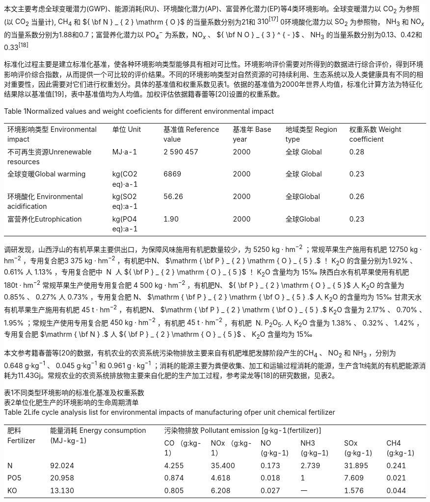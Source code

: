 本文主要考虑全球变暖潜力(GWP)、能源消耗(RU)、环境酸化潜力(AP)、富营养化潜力(EP)等4类环境影响。全球变暖潜力以 $\mathrm { C O } _ { 2 }$ 为参照(以 $\mathrm { C O } _ { 2 }$ 当量计), $\mathrm { C H } _ { 4 }$ 和 ${ \bf N } _ { 2 } \mathrm { O }$ 的当量系数分别为21和 $3 1 0 ^ { [ 1 7 ] }$ 0环境酸化潜力以 $\mathrm { S O } _ { 2 }$ 为参照物， $\mathrm { N H } _ { 3 }$ 和 $\mathsf { N O } _ { x }$ 的当量系数分别为1.88和0.7；富营养化潜力以 $\mathrm { P O } _ { 4 } ^ { - }$ 为系数，$\mathsf { N O } _ { x }$ 、 ${ \bf N O } _ { 3 } ^ { - }$ 、 $\mathrm { N H } _ { 3 }$ 的当量系数分别为0.13、0.42和$0 . 3 3 ^ { [ 1 8 ] }$

标准化过程主要是建立标准化基准，使各种环境影响类型能够具有相对可比性。环境影响评价需要对所得到的数据进行综合评价，得到环境影响评价综合指数，从而提供一个可比较的评价结果。不同的环境影响类型对自然资源的可持续利用、生态系统以及人类健康具有不同的相对重要性，因此需要对它们进行权重划分。具体的基准值和权重系数见表1。依据的基准值为2000年世界人均值，标准化计算方法为特征化结果除以基准值[19]，表中基准值均为人均值。加权评估依据籍春蕾等[20]设置的权重系数。

Table 1Normalized values and weight coeficients for different environmental impact   

<html><body><table><tr><td>环境影响类型 Environmental impact</td><td>单位 Unit</td><td>基准值 Reference value</td><td>基准年 Base year</td><td>地域类型 Region type</td><td>权重系数 Weight coefficient</td></tr><tr><td>不可再生资源Unrenewable resources</td><td>MJ·a-1</td><td>2 590 457</td><td>2000</td><td>全球 Global</td><td>0.28</td></tr><tr><td>全球变暖Global warming</td><td>kg(CO2 eq)·a-1</td><td>6869</td><td>2000</td><td>全球 Global</td><td>0.23</td></tr><tr><td>环境酸化 Environmental acidification</td><td>kg(SO2 eq):a-1</td><td>56.26</td><td>2000</td><td>全球Global</td><td>0.26</td></tr><tr><td>富营养化Eutrophication</td><td>kg(PO4 eq):a-1</td><td>1.90</td><td>2000</td><td>全球Global</td><td>0.23</td></tr></table></body></html>

调研发现，山西浮山的有机苹果主要供出口，为保障风味施用有机肥数量较少，为 $5 2 5 0 \ \mathrm { k g } { \cdot } \mathrm { h m } ^ { - 2 }$ ；常规苹果生产施用有机肥 $1 2 7 5 0 \ \mathrm { k g } { \cdot } \mathrm { h m } ^ { - 2 }$ ，专用复合肥$3 \ 3 7 5 \ \mathrm { k g } { \cdot } \mathrm { h m } ^ { - 2 }$ ，有机肥中N、 $\mathrm { \bf P } _ { 2 } \mathrm { O } _ { 5 } .$ ！ $\mathrm { K } _ { 2 } \mathrm { O }$ 的含量分别为$1 . 9 2 \%$ 、 $0 . 6 1 \%$ 人 $1 . 1 3 \%$ ，专用复合肥中 $\mathrm { ~ N ~ }$ 人 ${ \bf P } _ { 2 } \mathrm { O } _ { 5 }$ ！ $\mathrm { K } _ { 2 } \mathrm { O }$ 含量均为 $1 5 \text{‰}$ 陕西白水有机苹果使用有机肥 $1 8 0 \mathrm { t } { \cdot } \mathrm { h m } ^ { - 2 }$ 常规苹果生产使用专用复合肥 $4 \ 5 0 0 \ \mathrm { k g } { \cdot } \mathrm { h m } ^ { - 2 }$ ，有机肥N、 ${ \bf P } _ { 2 } \mathrm { O } _ { 5 }$ 人 $\mathrm { K } _ { 2 } \mathrm { O }$ 的含量为 $0 . 8 5 \%$ 、 $0 . 2 7 \%$ 人 $0 . 7 3 \%$ ，专用复合肥 N、 $\mathrm { \bf P } _ { 2 } \mathrm { \bf O } _ { 5 } .$ 人 $\mathrm { K } _ { 2 } \mathrm { O }$ 的含量均为 $1 5 \text{‰}$ 甘肃天水有机苹果生产施用有机肥 $4 5 \ \mathrm { t } { \cdot } \mathrm { h m } ^ { - 2 }$ ，有机肥N、 $\mathrm { \bf P } _ { 2 } \mathrm { \bf O } _ { 5 } .$ $\mathrm { K } _ { 2 } \mathrm { O }$ 含量为 $2 . 1 7 \%$ 、 $0 . 7 0 \%$ 、 $1 . 9 5 \%$ ；常规生产使用专用复合肥 $4 5 0 ~ \mathrm { k g } { \cdot } \mathrm { h m } ^ { - 2 }$ ，有机肥 $4 5 \ \mathrm { t } { \cdot } \mathrm { h m } ^ { - 2 }$ ，有机肥 ${ \mathrm { ~ N } } .$ $\mathrm { P } _ { 2 } \mathrm { O } _ { 5 } .$ 人 $\mathrm { K } _ { 2 } \mathrm { O }$ 含量为 $1 . 3 8 \%$ 、 $0 . 3 2 \%$ 、 $1 . 4 2 \%$ ，专用复合肥 $\mathrm { \bf N } .$ 人 ${ \bf P } _ { 2 } \mathrm { O } _ { 5 }$ 、 $\mathrm { K } _ { 2 } \mathrm { O }$ 含量均为 $1 5 \text{‰}$

本文参考籍春蕾等[20的数据，有机农业的农资系统污染物排放主要来自有机肥堆肥发酵阶段产生的$\mathrm { C H } _ { 4 }$ 、 $\mathrm { N O } _ { 2 }$ 和 $\mathrm { N H } _ { 3 }$ ，分别为 $0 . 6 4 8 ~ \mathrm { g { \cdot k g } ^ { - 1 } }$ 、 $0 . 0 4 5 ~ \mathrm { g { \cdot k g } ^ { - 1 } }$ 和 $0 . 9 6 1 ~ \mathrm { g } { \cdot } \mathrm { k g } ^ { - 1 }$ ；消耗的能源主要为粪便收集、加工和运输过程消耗的能源，生产含1t纯氮的有机肥能源消耗为11.43Gj。常规农业的农资系统排放物主要来自化肥的生产加工过程，参考梁龙等[18]的研究数据，见表2。

表1不同类型环境影响的标准化基准及权重系数  
表2单位化肥生产的环境影响的生命周期清单  
Table 2Life cycle analysis list for environmental impacts of manufacturing ofper unit chemical fertilizer   

<html><body><table><tr><td rowspan="2">肥料 Fertilizer</td><td rowspan="2">能量消耗 Energy consumption (MJ-kg-1)</td><td colspan="6">污染物排放 Pollutant emission [g·kg-1(fertilizer)]</td></tr><tr><td>CO （g:kg-1）</td><td>NOx （g:kg-1）</td><td>NO (g·kg-1)</td><td>NH3 (g·kg−1)</td><td>SOx (g·kg-1)</td><td>CH4 (g:kg-1)</td></tr><tr><td>N</td><td>92.024</td><td>4.255</td><td>35.400</td><td>0.173</td><td>2.739</td><td>31.895</td><td>0.241</td></tr><tr><td>PO5</td><td>20.958</td><td>0.874</td><td>4.618</td><td>0.018</td><td>1</td><td>7.609</td><td>0.021</td></tr><tr><td>KO</td><td>13.130</td><td>0.805</td><td>6.208</td><td>0.027</td><td>一</td><td>1.576</td><td>0.044</td></tr></table></body></html>
